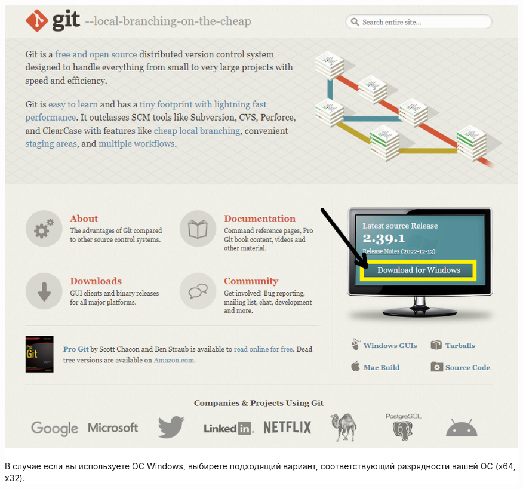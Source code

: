 ![git_base_git_download.png](/graphics/git_base/git_base_git_download.png)

В случае если вы используете ОС Windows, выбирете подходящий вариант, соответствующий разрядности вашей ОС (x64, x32).  